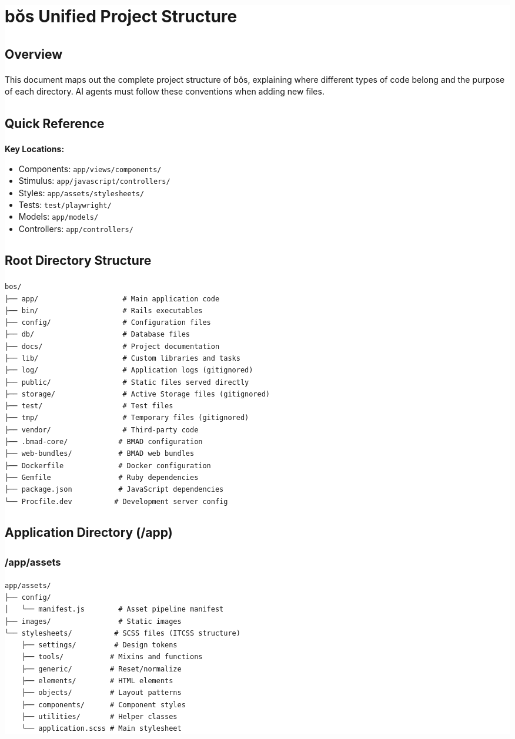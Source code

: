 # bŏs Unified Project Structure

## Overview

This document maps out the complete project structure of bŏs, explaining where different types of code belong and the purpose of each directory. AI agents must follow these conventions when adding new files.

## Quick Reference

**Key Locations:**
- Components: `app/views/components/`
- Stimulus: `app/javascript/controllers/`
- Styles: `app/assets/stylesheets/`
- Tests: `test/playwright/`
- Models: `app/models/`
- Controllers: `app/controllers/`

## Root Directory Structure

```
bos/
├── app/                    # Main application code
├── bin/                    # Rails executables
├── config/                 # Configuration files
├── db/                     # Database files
├── docs/                   # Project documentation
├── lib/                    # Custom libraries and tasks
├── log/                    # Application logs (gitignored)
├── public/                 # Static files served directly
├── storage/                # Active Storage files (gitignored)
├── test/                   # Test files
├── tmp/                    # Temporary files (gitignored)
├── vendor/                 # Third-party code
├── .bmad-core/            # BMAD configuration
├── web-bundles/           # BMAD web bundles
├── Dockerfile             # Docker configuration
├── Gemfile                # Ruby dependencies
├── package.json           # JavaScript dependencies
└── Procfile.dev          # Development server config
```

## Application Directory (/app)

### /app/assets
```
app/assets/
├── config/
│   └── manifest.js        # Asset pipeline manifest
├── images/                # Static images
└── stylesheets/          # SCSS files (ITCSS structure)
    ├── settings/         # Design tokens
    ├── tools/           # Mixins and functions
    ├── generic/         # Reset/normalize
    ├── elements/        # HTML elements
    ├── objects/         # Layout patterns
    ├── components/      # Component styles
    ├── utilities/       # Helper classes
    └── application.scss # Main stylesheet
```
